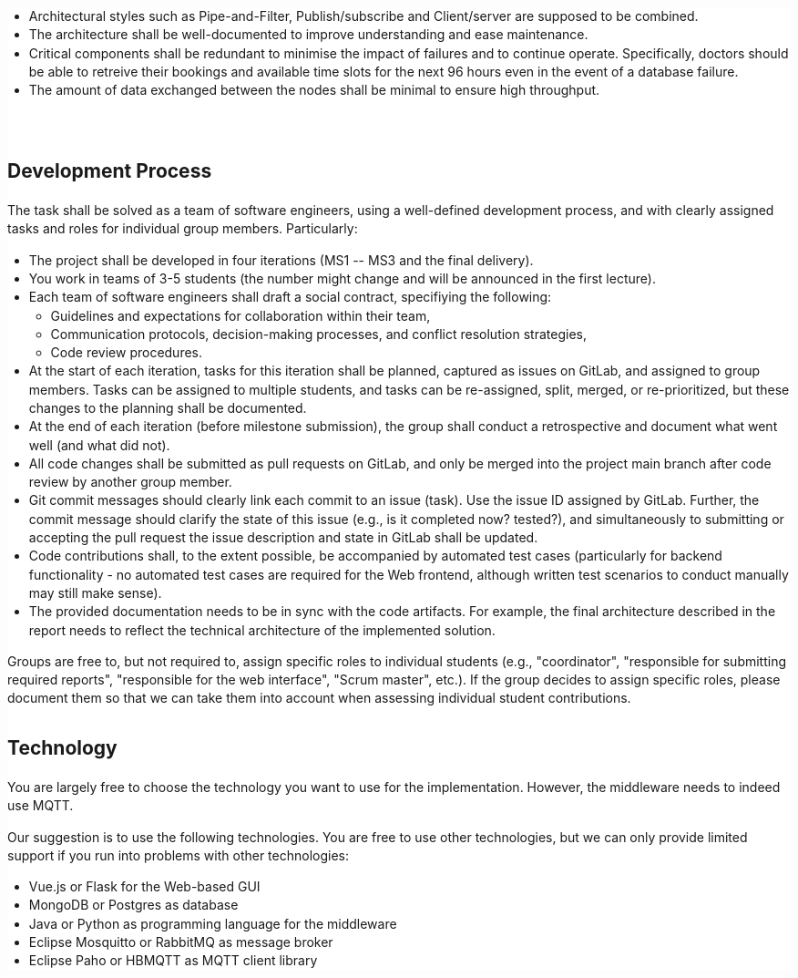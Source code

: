 - Architectural styles such as Pipe-and-Filter, Publish/subscribe and Client/server are supposed to be combined.
- The architecture shall be well-documented to improve understanding and ease maintenance.
- Critical components shall be redundant to minimise the impact of failures and to continue operate. Specifically, doctors should be able to retreive their bookings and available time slots for the next 96 hours even in the event of a database failure. 
- The amount of data exchanged between the nodes shall be minimal to ensure high throughput.

​
## Development Process
The task shall be solved as a team of software engineers, using a well-defined development process, and with clearly assigned tasks and roles for individual group members. Particularly:

- The project shall be developed in four iterations (MS1 -- MS3 and the final delivery).
- You work in teams of 3-5 students (the number might change and will be announced in the first lecture).
- Each team of software engineers shall draft a social contract, specifiying the following:
    - Guidelines and expectations for collaboration within their team,
    - Communication protocols, decision-making processes, and conflict resolution strategies,
    - Code review procedures.
- At the start of each iteration, tasks for this iteration shall be planned, captured as issues on GitLab, and assigned to group members. Tasks can be assigned to multiple students, and tasks can be re-assigned, split, merged, or re-prioritized, but these changes to the planning shall be documented.
- At the end of each iteration (before milestone submission), the group shall conduct a retrospective and document what went well (and what did not).
- All code changes shall be submitted as pull requests on GitLab, and only be merged into the project main branch after code review by another group member.
- Git commit messages should clearly link each commit to an issue (task). Use the issue ID assigned by GitLab. Further, the commit message should clarify the state of this issue (e.g., is it completed now? tested?), and simultaneously to submitting or accepting the pull request the issue description and state in GitLab shall be updated.
- Code contributions shall, to the extent possible, be accompanied by automated test cases (particularly for backend functionality - no automated test cases are required for the Web frontend, although written test scenarios to conduct manually may still make sense).
- The provided documentation needs to be in sync with the code artifacts. For example, the final architecture described in the report needs to reflect the technical architecture of the implemented solution.

Groups are free to, but not required to, assign specific roles to individual students (e.g., "coordinator", "responsible for submitting required reports", "responsible for the web interface", "Scrum master", etc.). If the group decides to assign specific roles, please document them so that we can take them into account when assessing individual student contributions.

## Technology
You are largely free to choose the technology you want to use for the implementation. However, the middleware needs to indeed use MQTT.
​

Our suggestion is to use the following technologies. You are free to use other technologies, but we can only provide limited support if you run into problems with other technologies:
​
- Vue.js or Flask for the Web-based GUI
- MongoDB or Postgres as database
- Java or Python as programming language for the middleware
- Eclipse Mosquitto or RabbitMQ as message broker
- Eclipse Paho or HBMQTT as MQTT client library
